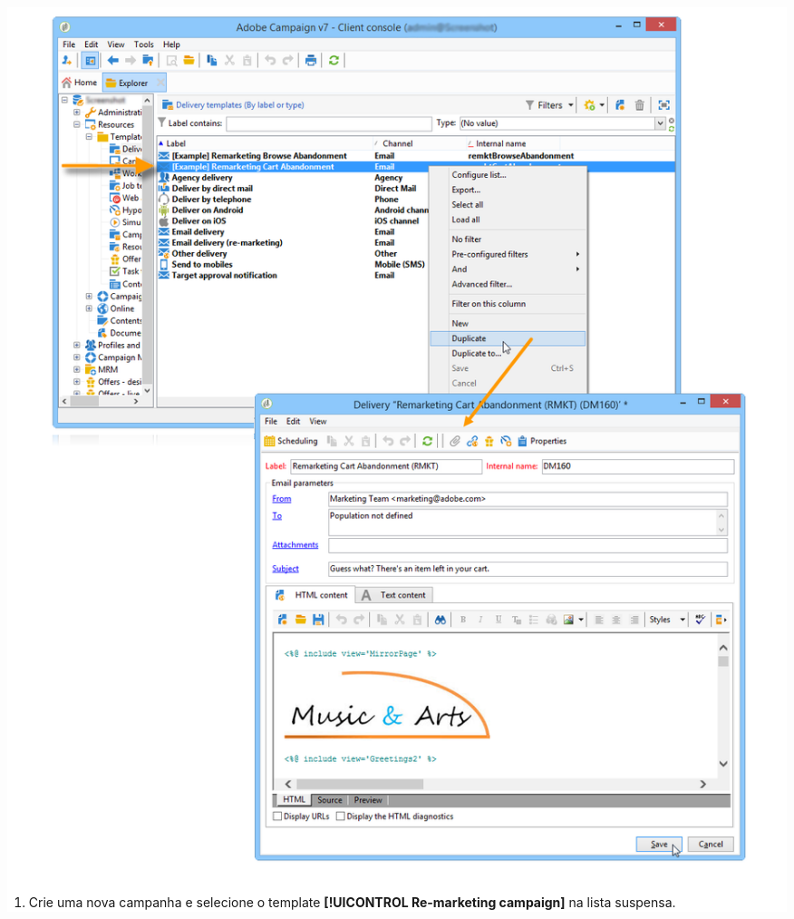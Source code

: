    ![](assets/webanalytics_delivery_model.png)

1. Crie uma nova campanha e selecione o template **[!UICONTROL Re-marketing campaign]** na lista suspensa.

